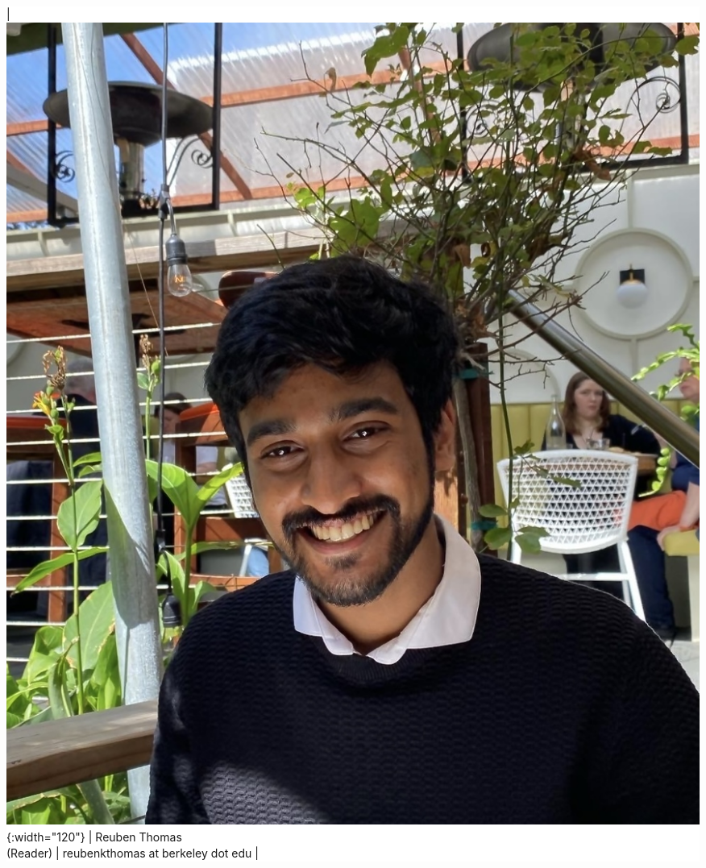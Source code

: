 | ![reuben photo](img/reuben.jpg){:width="120"} | Reuben Thomas <br> (Reader) | reubenkthomas at berkeley dot edu |